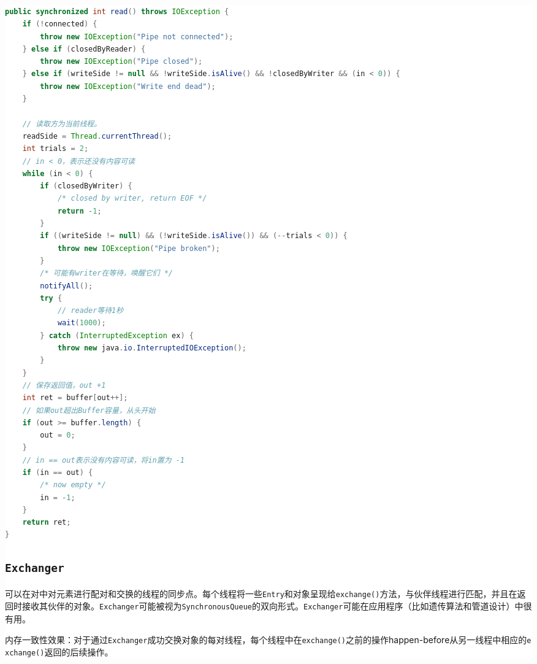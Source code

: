 ```java
public synchronized int read() throws IOException {
    if (!connected) {
        throw new IOException("Pipe not connected");
    } else if (closedByReader) {
        throw new IOException("Pipe closed");
    } else if (writeSide != null && !writeSide.isAlive() && !closedByWriter && (in < 0)) {
        throw new IOException("Write end dead");
    }

    // 读取方为当前线程。
    readSide = Thread.currentThread();
    int trials = 2;
    // in < 0，表示还没有内容可读
    while (in < 0) {
        if (closedByWriter) {
            /* closed by writer, return EOF */
            return -1;
        }
        if ((writeSide != null) && (!writeSide.isAlive()) && (--trials < 0)) {
            throw new IOException("Pipe broken");
        }
        /* 可能有writer在等待，唤醒它们 */
        notifyAll();
        try {
            // reader等待1秒
            wait(1000);
        } catch (InterruptedException ex) {
            throw new java.io.InterruptedIOException();
        }
    }
    // 保存返回值，out +1
    int ret = buffer[out++];
    // 如果out超出Buffer容量，从头开始
    if (out >= buffer.length) {
        out = 0;
    }
    // in == out表示没有内容可读，将in置为 -1
    if (in == out) {
        /* now empty */
        in = -1;
    }
    return ret;
}
```

## `Exchanger`

可以在对中对元素进行配对和交换的线程的同步点。每个线程将一些`Entry`和对象呈现给`exchange()`方法，与伙伴线程进行匹配，并且在返回时接收其伙伴的对象。`Exchanger`可能被视为`SynchronousQueue`的双向形式。`Exchanger`可能在应用程序（比如遗传算法和管道设计）中很有用。

内存一致性效果：对于通过`Exchanger`成功交换对象的每对线程，每个线程中在`exchange()`之前的操作happen-before从另一线程中相应的`exchange()`返回的后续操作。
